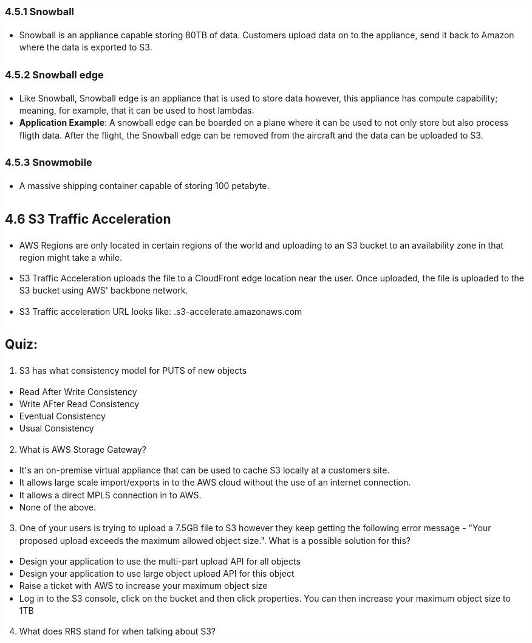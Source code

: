 ### 4.5.1 Snowball

- Snowball is an appliance capable storing 80TB of data. Customers upload data on to the appliance, send it back to Amazon where the data is exported to S3.

### 4.5.2 Snowball edge

- Like Snowball, Snowball edge is an appliance that is used to store data however, this appliance has compute capability; meaning, for example, that it can be used to host lambdas.
- **Application Example**: A snowball edge can be boarded on a plane where it can be used to not only store but also process fligth data. After the flight, the Snowball edge can be removed from the aircraft and the data can be uploaded to S3.

### 4.5.3 Snowmobile

- A massive shipping container capable of storing 100 petabyte. 

## 4.6 S3 Traffic Acceleration

- AWS Regions are only located in certain regions of the world and uploading to an S3 bucket to an availability zone in that region might take a while.
- S3 Traffic Acceleration uploads the file to a CloudFront edge location near the user. Once uploaded, the file is uploaded to the S3 bucket using AWS' backbone network.

- S3 Traffic acceleration URL looks like: <bucket-name>.s3-accelerate.amazonaws.com

## Quiz:

1. S3 has what consistency model for PUTS of new objects

- Read After Write Consistency
- Write AFter Read Consistency
- Eventual Consistency
- Usual Consistency

2. What is AWS Storage Gateway?

- It's an on-premise virtual appliance that can be used to cache S3 locally at a customers site.
- It allows large scale import/exports in to the AWS cloud without the use of an internet connection.
- It allows a direct MPLS connection in to AWS.
- None of the above.

3. One of your users is trying to upload a 7.5GB file to S3 however they keep getting the following error message - "Your proposed upload exceeds the maximum allowed object size.". What is a possible solution for this?

- Design your application to use the multi-part upload API for all objects
- Design your application to use large object upload API for this object
- Raise a ticket with AWS to increase your maximum object size
- Log in to the S3 console, click on the bucket and then click properties. You can then increase your maximum object size to 1TB

4. What does RRS stand for when talking about S3?
